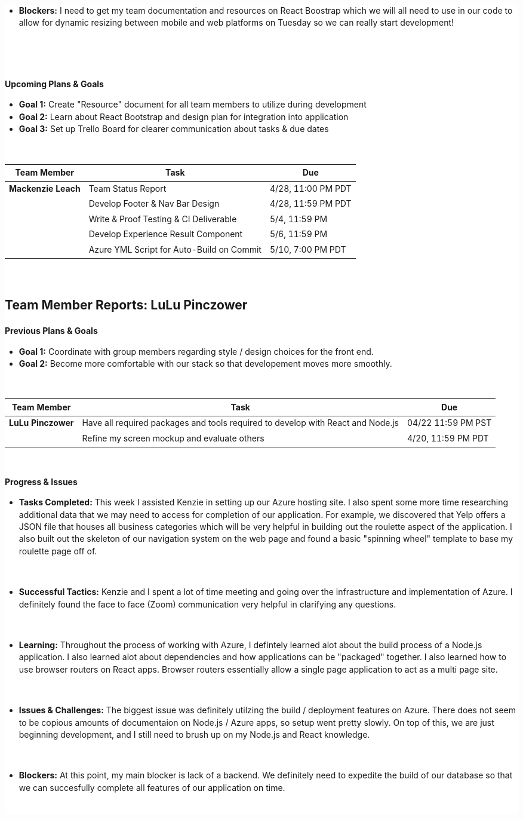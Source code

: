 * **Blockers:** I need to get my team documentation and resources on React Boostrap which we will all need to use in our code to allow for dynamic resizing between mobile and web platforms on Tuesday so we can really start development! <p>&nbsp;</p>

&nbsp;  

**Upcoming Plans & Goals**  
* **Goal 1:** Create "Resource" document for all team members to utilize during development
* **Goal 2:** Learn about React Bootstrap and design plan for integration into application
* **Goal 3:** Set up Trello Board for clearer communication about tasks & due dates

&nbsp;  

**Team Member** | **Task** | **Due**
------------ | ------------------------|------------
**Mackenzie Leach** | Team Status Report | 4/28, 11:00 PM PDT
|| Develop Footer & Nav Bar Design | 4/28, 11:59 PM PDT
|| Write & Proof Testing & CI Deliverable | 5/4, 11:59 PM
|| Develop Experience Result Component | 5/6, 11:59 PM
|| Azure YML Script for Auto-Build on Commit | 5/10, 7:00 PM PDT

&nbsp;  


## Team Member Reports: LuLu Pinczower
**Previous Plans & Goals**
* **Goal 1:** Coordinate with group members regarding style / design choices for the front end.
* **Goal 2:** Become more comfortable with our stack so that developement moves more smoothly.

&nbsp;  

**Team Member** | **Task** | **Due**
------------ | ------------------------|------------
**LuLu Pinczower** | Have all required packages and tools required to develop with React and Node.js | 04/22 11:59 PM PST
| | Refine my screen mockup and evaluate others | 4/20, 11:59 PM PDT

&nbsp;  

**Progress & Issues**  
* **Tasks Completed:** This week I assisted Kenzie in setting up our Azure hosting site. I also spent some more time researching additional data that we may need to access for completion of our application. For example, we discovered that Yelp offers a JSON file that houses all business categories which will be very helpful in building out the roulette aspect of the application. I also built out the skeleton of our navigation system on the web page and found a basic "spinning wheel" template to base my roulette page off of. <p>&nbsp;</p>
* **Successful Tactics:** Kenzie and I spent a lot of time meeting and going over the infrastructure and implementation of Azure. I definitely found the face to face (Zoom) communication very helpful in clarifying any questions. <p>&nbsp;</p>
* **Learning:** Throughout the process of working with Azure, I defintely learned alot about the build process of a Node.js application. I also learned alot about dependencies and how applications can be "packaged" together. I also learned how to use browser routers on React apps. Browser routers essentially allow a single page application to act as a multi page site. <p>&nbsp;</p>
* **Issues & Challenges:** The biggest issue was definitely utilzing the build / deployment features on Azure. There does not seem to be copious amounts of documentaion on Node.js / Azure apps, so setup went pretty slowly. On top of this, we are just beginning development, and I still need to brush up on my Node.js and React knowledge. <p>&nbsp;</p>
* **Blockers:** At this point, my main blocker is lack of a backend. We definitely need to expedite the build of our database so that we can succesfully complete all features of our application on time. <p>&nbsp;</p>
